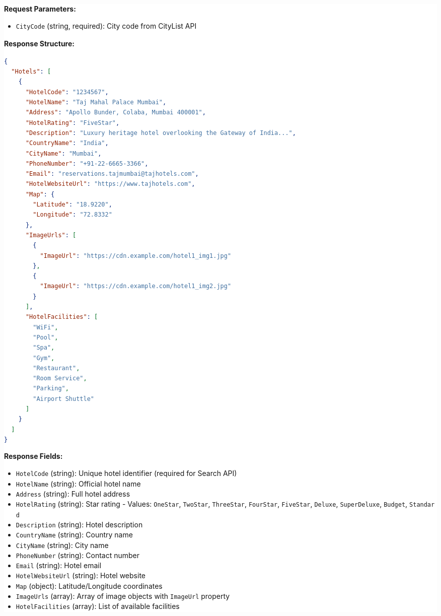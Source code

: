 **Request Parameters:**
- `CityCode` (string, required): City code from CityList API

**Response Structure:**
```json
{
  "Hotels": [
    {
      "HotelCode": "1234567",
      "HotelName": "Taj Mahal Palace Mumbai",
      "Address": "Apollo Bunder, Colaba, Mumbai 400001",
      "HotelRating": "FiveStar",
      "Description": "Luxury heritage hotel overlooking the Gateway of India...",
      "CountryName": "India",
      "CityName": "Mumbai",
      "PhoneNumber": "+91-22-6665-3366",
      "Email": "reservations.tajmumbai@tajhotels.com",
      "HotelWebsiteUrl": "https://www.tajhotels.com",
      "Map": {
        "Latitude": "18.9220",
        "Longitude": "72.8332"
      },
      "ImageUrls": [
        {
          "ImageUrl": "https://cdn.example.com/hotel1_img1.jpg"
        },
        {
          "ImageUrl": "https://cdn.example.com/hotel1_img2.jpg"
        }
      ],
      "HotelFacilities": [
        "WiFi",
        "Pool",
        "Spa",
        "Gym",
        "Restaurant",
        "Room Service",
        "Parking",
        "Airport Shuttle"
      ]
    }
  ]
}
```

**Response Fields:**
- `HotelCode` (string): Unique hotel identifier (required for Search API)
- `HotelName` (string): Official hotel name
- `Address` (string): Full hotel address
- `HotelRating` (string): Star rating - Values: `OneStar`, `TwoStar`, `ThreeStar`, `FourStar`, `FiveStar`, `Deluxe`, `SuperDeluxe`, `Budget`, `Standard`
- `Description` (string): Hotel description
- `CountryName` (string): Country name
- `CityName` (string): City name
- `PhoneNumber` (string): Contact number
- `Email` (string): Hotel email
- `HotelWebsiteUrl` (string): Hotel website
- `Map` (object): Latitude/Longitude coordinates
- `ImageUrls` (array): Array of image objects with `ImageUrl` property
- `HotelFacilities` (array): List of available facilities
